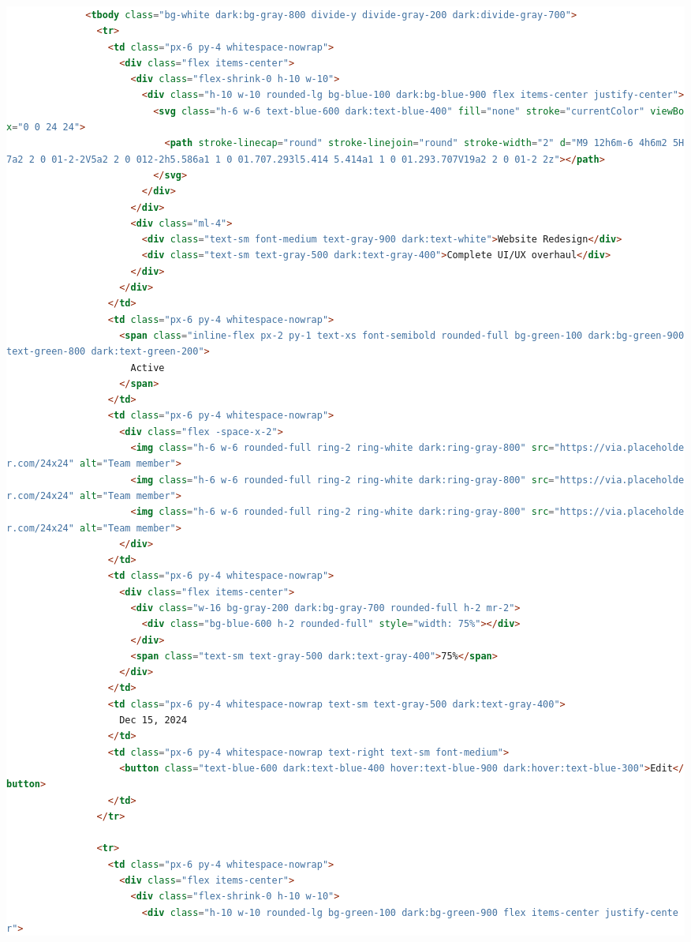 ```html
              <tbody class="bg-white dark:bg-gray-800 divide-y divide-gray-200 dark:divide-gray-700">
                <tr>
                  <td class="px-6 py-4 whitespace-nowrap">
                    <div class="flex items-center">
                      <div class="flex-shrink-0 h-10 w-10">
                        <div class="h-10 w-10 rounded-lg bg-blue-100 dark:bg-blue-900 flex items-center justify-center">
                          <svg class="h-6 w-6 text-blue-600 dark:text-blue-400" fill="none" stroke="currentColor" viewBox="0 0 24 24">
                            <path stroke-linecap="round" stroke-linejoin="round" stroke-width="2" d="M9 12h6m-6 4h6m2 5H7a2 2 0 01-2-2V5a2 2 0 012-2h5.586a1 1 0 01.707.293l5.414 5.414a1 1 0 01.293.707V19a2 2 0 01-2 2z"></path>
                          </svg>
                        </div>
                      </div>
                      <div class="ml-4">
                        <div class="text-sm font-medium text-gray-900 dark:text-white">Website Redesign</div>
                        <div class="text-sm text-gray-500 dark:text-gray-400">Complete UI/UX overhaul</div>
                      </div>
                    </div>
                  </td>
                  <td class="px-6 py-4 whitespace-nowrap">
                    <span class="inline-flex px-2 py-1 text-xs font-semibold rounded-full bg-green-100 dark:bg-green-900 text-green-800 dark:text-green-200">
                      Active
                    </span>
                  </td>
                  <td class="px-6 py-4 whitespace-nowrap">
                    <div class="flex -space-x-2">
                      <img class="h-6 w-6 rounded-full ring-2 ring-white dark:ring-gray-800" src="https://via.placeholder.com/24x24" alt="Team member">
                      <img class="h-6 w-6 rounded-full ring-2 ring-white dark:ring-gray-800" src="https://via.placeholder.com/24x24" alt="Team member">
                      <img class="h-6 w-6 rounded-full ring-2 ring-white dark:ring-gray-800" src="https://via.placeholder.com/24x24" alt="Team member">
                    </div>
                  </td>
                  <td class="px-6 py-4 whitespace-nowrap">
                    <div class="flex items-center">
                      <div class="w-16 bg-gray-200 dark:bg-gray-700 rounded-full h-2 mr-2">
                        <div class="bg-blue-600 h-2 rounded-full" style="width: 75%"></div>
                      </div>
                      <span class="text-sm text-gray-500 dark:text-gray-400">75%</span>
                    </div>
                  </td>
                  <td class="px-6 py-4 whitespace-nowrap text-sm text-gray-500 dark:text-gray-400">
                    Dec 15, 2024
                  </td>
                  <td class="px-6 py-4 whitespace-nowrap text-right text-sm font-medium">
                    <button class="text-blue-600 dark:text-blue-400 hover:text-blue-900 dark:hover:text-blue-300">Edit</button>
                  </td>
                </tr>
                
                <tr>
                  <td class="px-6 py-4 whitespace-nowrap">
                    <div class="flex items-center">
                      <div class="flex-shrink-0 h-10 w-10">
                        <div class="h-10 w-10 rounded-lg bg-green-100 dark:bg-green-900 flex items-center justify-center">
```